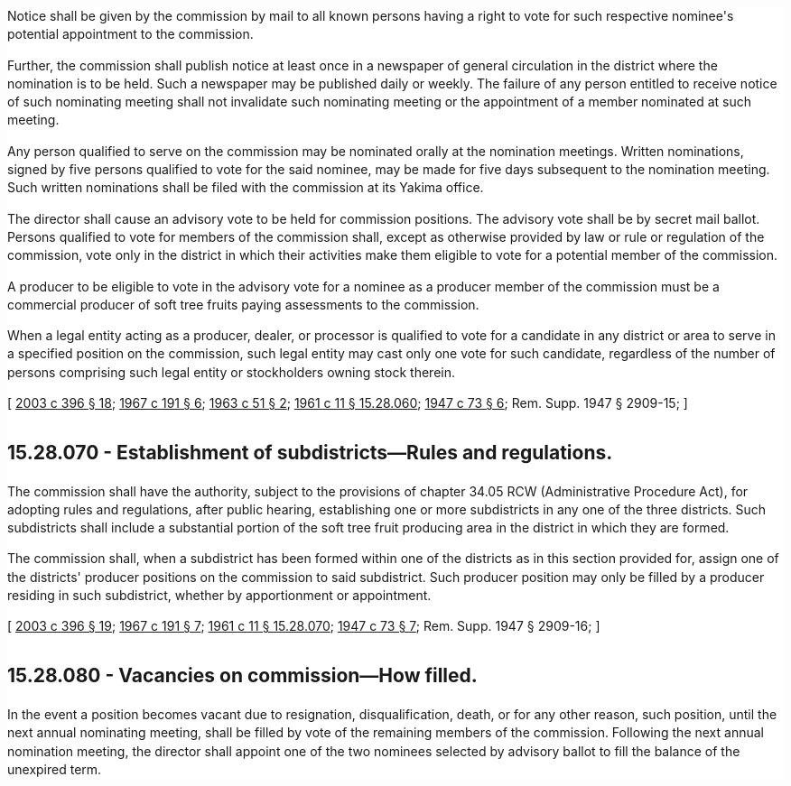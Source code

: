 Notice shall be given by the commission by mail to all known persons having a right to vote for such respective nominee's potential appointment to the commission.

Further, the commission shall publish notice at least once in a newspaper of general circulation in the district where the nomination is to be held. Such a newspaper may be published daily or weekly. The failure of any person entitled to receive notice of such nominating meeting shall not invalidate such nominating meeting or the appointment of a member nominated at such meeting.

Any person qualified to serve on the commission may be nominated orally at the nomination meetings. Written nominations, signed by five persons qualified to vote for the said nominee, may be made for five days subsequent to the nomination meeting. Such written nominations shall be filed with the commission at its Yakima office.

The director shall cause an advisory vote to be held for commission positions. The advisory vote shall be by secret mail ballot. Persons qualified to vote for members of the commission shall, except as otherwise provided by law or rule or regulation of the commission, vote only in the district in which their activities make them eligible to vote for a potential member of the commission.

A producer to be eligible to vote in the advisory vote for a nominee as a producer member of the commission must be a commercial producer of soft tree fruits paying assessments to the commission.

When a legal entity acting as a producer, dealer, or processor is qualified to vote for a candidate in any district or area to serve in a specified position on the commission, such legal entity may cast only one vote for such candidate, regardless of the number of persons comprising such legal entity or stockholders owning stock therein.

\[ [2003 c 396 § 18](https://lawfilesext.leg.wa.gov/biennium/2003-04/Pdf/Bills/Session%20Laws/House/1361.SL.pdf?cite=2003%20c%20396%20§%2018); [1967 c 191 § 6](https://leg.wa.gov/CodeReviser/documents/sessionlaw/1967c191.pdf?cite=1967%20c%20191%20§%206); [1963 c 51 § 2](https://leg.wa.gov/CodeReviser/documents/sessionlaw/1963c51.pdf?cite=1963%20c%2051%20§%202); [1961 c 11 § 15.28.060](https://leg.wa.gov/CodeReviser/documents/sessionlaw/1961c11.pdf?cite=1961%20c%2011%20§%2015.28.060); [1947 c 73 § 6](https://leg.wa.gov/CodeReviser/documents/sessionlaw/1947c73.pdf?cite=1947%20c%2073%20§%206); Rem. Supp. 1947 § 2909-15; \]

## 15.28.070 - Establishment of subdistricts—Rules and regulations.
The commission shall have the authority, subject to the provisions of chapter 34.05 RCW (Administrative Procedure Act), for adopting rules and regulations, after public hearing, establishing one or more subdistricts in any one of the three districts. Such subdistricts shall include a substantial portion of the soft tree fruit producing area in the district in which they are formed.

The commission shall, when a subdistrict has been formed within one of the districts as in this section provided for, assign one of the districts' producer positions on the commission to said subdistrict. Such producer position may only be filled by a producer residing in such subdistrict, whether by apportionment or appointment.

\[ [2003 c 396 § 19](https://lawfilesext.leg.wa.gov/biennium/2003-04/Pdf/Bills/Session%20Laws/House/1361.SL.pdf?cite=2003%20c%20396%20§%2019); [1967 c 191 § 7](https://leg.wa.gov/CodeReviser/documents/sessionlaw/1967c191.pdf?cite=1967%20c%20191%20§%207); [1961 c 11 § 15.28.070](https://leg.wa.gov/CodeReviser/documents/sessionlaw/1961c11.pdf?cite=1961%20c%2011%20§%2015.28.070); [1947 c 73 § 7](https://leg.wa.gov/CodeReviser/documents/sessionlaw/1947c73.pdf?cite=1947%20c%2073%20§%207); Rem. Supp. 1947 § 2909-16; \]

## 15.28.080 - Vacancies on commission—How filled.
In the event a position becomes vacant due to resignation, disqualification, death, or for any other reason, such position, until the next annual nominating meeting, shall be filled by vote of the remaining members of the commission. Following the next annual nomination meeting, the director shall appoint one of the two nominees selected by advisory ballot to fill the balance of the unexpired term.
